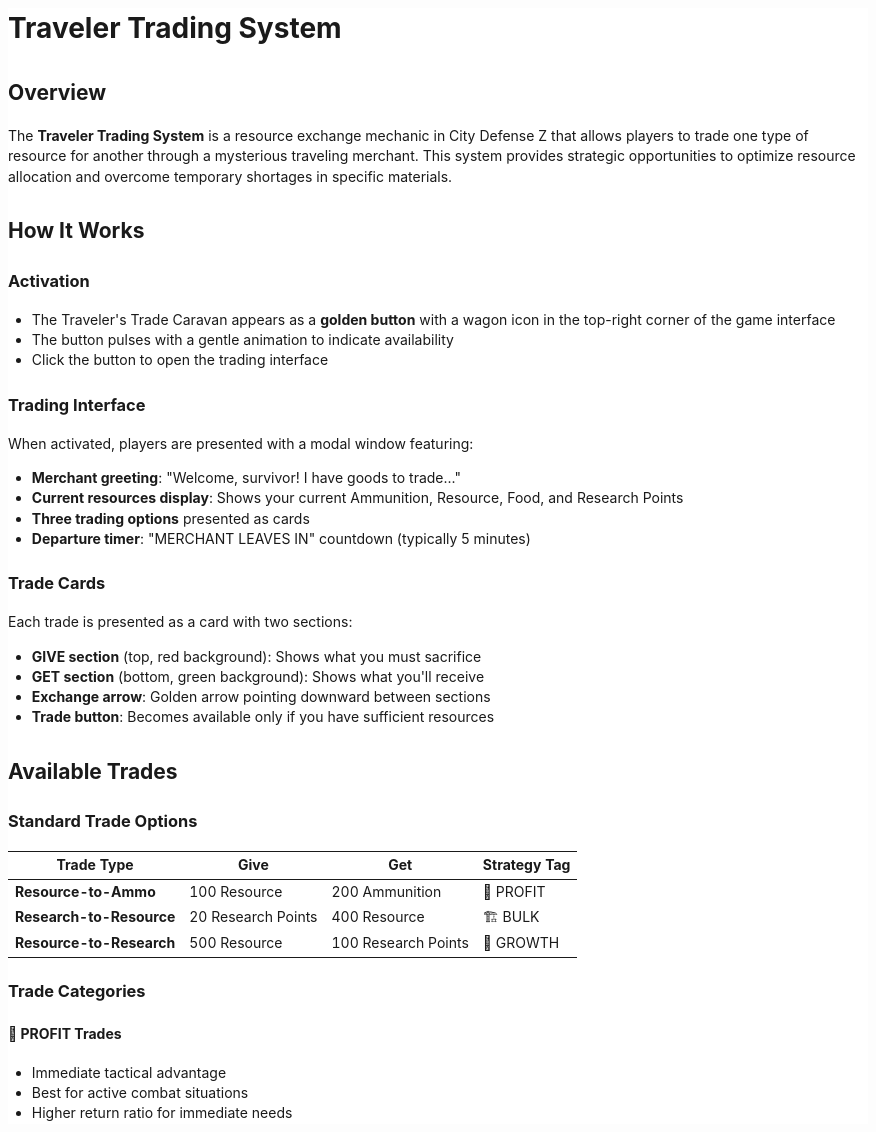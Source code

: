 # Traveler Trading System

## Overview

The **Traveler Trading System** is a resource exchange mechanic in City Defense Z that allows players to trade one type of resource for another through a mysterious traveling merchant. This system provides strategic opportunities to optimize resource allocation and overcome temporary shortages in specific materials.

## How It Works

### Activation
- The Traveler's Trade Caravan appears as a **golden button** with a wagon icon in the top-right corner of the game interface
- The button pulses with a gentle animation to indicate availability
- Click the button to open the trading interface

### Trading Interface
When activated, players are presented with a modal window featuring:
- **Merchant greeting**: "Welcome, survivor! I have goods to trade..."
- **Current resources display**: Shows your current Ammunition, Resource, Food, and Research Points
- **Three trading options** presented as cards
- **Departure timer**: "MERCHANT LEAVES IN" countdown (typically 5 minutes)

### Trade Cards
Each trade is presented as a card with two sections:
- **GIVE section** (top, red background): Shows what you must sacrifice
- **GET section** (bottom, green background): Shows what you'll receive
- **Exchange arrow**: Golden arrow pointing downward between sections
- **Trade button**: Becomes available only if you have sufficient resources

## Available Trades

### Standard Trade Options

| Trade Type | Give | Get | Strategy Tag |
|------------|------|-----|--------------|
| **Resource-to-Ammo** | 100 Resource | 200 Ammunition | 🎯 PROFIT |
| **Research-to-Resource** | 20 Research Points | 400 Resource | 🏗️ BULK |
| **Resource-to-Research** | 500 Resource | 100 Research Points | 🔬 GROWTH |

### Trade Categories

#### 🎯 PROFIT Trades
- Immediate tactical advantage
- Best for active combat situations
- Higher return ratio for immediate needs
